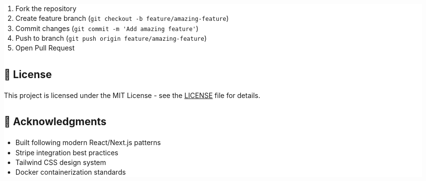 1. Fork the repository
2. Create feature branch (`git checkout -b feature/amazing-feature`)
3. Commit changes (`git commit -m 'Add amazing feature'`)
4. Push to branch (`git push origin feature/amazing-feature`)
5. Open Pull Request

## 📄 License

This project is licensed under the MIT License - see the [LICENSE](LICENSE) file for details.

## 🙏 Acknowledgments

- Built following modern React/Next.js patterns
- Stripe integration best practices
- Tailwind CSS design system
- Docker containerization standards 